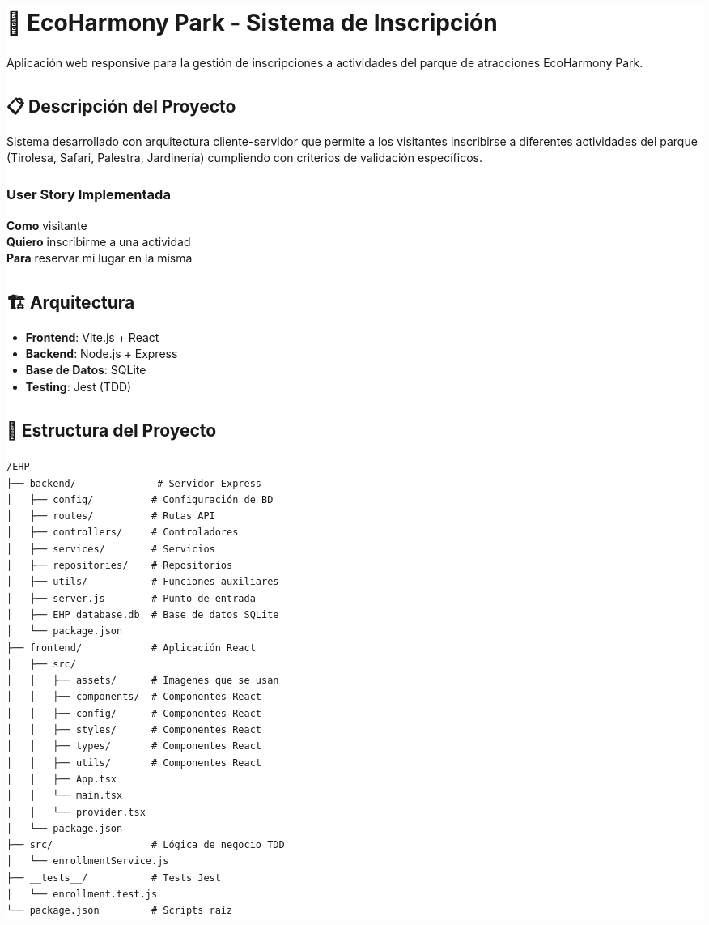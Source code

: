 # 🌳 EcoHarmony Park - Sistema de Inscripción

Aplicación web responsive para la gestión de inscripciones a actividades del parque de atracciones EcoHarmony Park.

## 📋 Descripción del Proyecto

Sistema desarrollado con arquitectura cliente-servidor que permite a los visitantes inscribirse a diferentes actividades del parque (Tirolesa, Safari, Palestra, Jardinería) cumpliendo con criterios de validación específicos.

### User Story Implementada

**Como** visitante  
**Quiero** inscribirme a una actividad  
**Para** reservar mi lugar en la misma

## 🏗️ Arquitectura

- **Frontend**: Vite.js + React
- **Backend**: Node.js + Express
- **Base de Datos**: SQLite
- **Testing**: Jest (TDD)

## 📁 Estructura del Proyecto

```
/EHP
├── backend/              # Servidor Express
│   ├── config/          # Configuración de BD
│   ├── routes/          # Rutas API
│   ├── controllers/     # Controladores
│   ├── services/        # Servicios
│   ├── repositories/    # Repositorios
│   ├── utils/           # Funciones auxiliares
│   ├── server.js        # Punto de entrada
│   ├── EHP_database.db  # Base de datos SQLite
│   └── package.json
├── frontend/            # Aplicación React
│   ├── src/
│   │   ├── assets/      # Imagenes que se usan
│   │   ├── components/  # Componentes React
│   │   ├── config/      # Componentes React
│   │   ├── styles/      # Componentes React
│   │   ├── types/       # Componentes React
│   │   ├── utils/       # Componentes React
│   │   ├── App.tsx
│   │   └── main.tsx
│   │   └── provider.tsx
│   └── package.json
├── src/                 # Lógica de negocio TDD
│   └── enrollmentService.js
├── __tests__/           # Tests Jest
│   └── enrollment.test.js
└── package.json         # Scripts raíz
```
